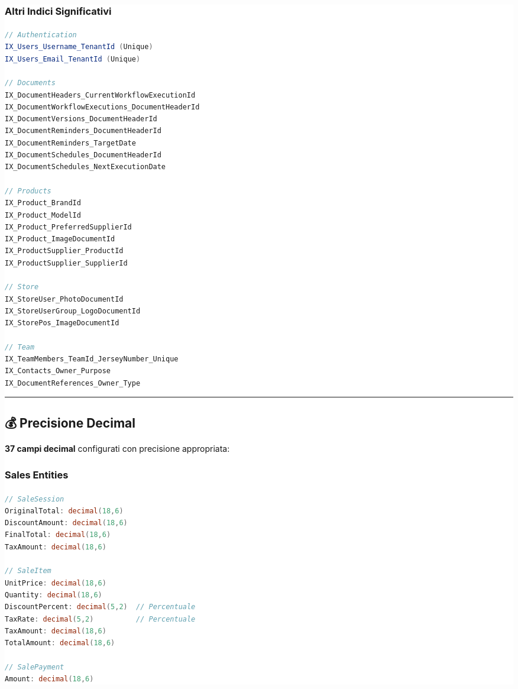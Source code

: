 ### Altri Indici Significativi

```csharp
// Authentication
IX_Users_Username_TenantId (Unique)
IX_Users_Email_TenantId (Unique)

// Documents
IX_DocumentHeaders_CurrentWorkflowExecutionId
IX_DocumentWorkflowExecutions_DocumentHeaderId
IX_DocumentVersions_DocumentHeaderId
IX_DocumentReminders_DocumentHeaderId
IX_DocumentReminders_TargetDate
IX_DocumentSchedules_DocumentHeaderId
IX_DocumentSchedules_NextExecutionDate

// Products
IX_Product_BrandId
IX_Product_ModelId
IX_Product_PreferredSupplierId
IX_Product_ImageDocumentId
IX_ProductSupplier_ProductId
IX_ProductSupplier_SupplierId

// Store
IX_StoreUser_PhotoDocumentId
IX_StoreUserGroup_LogoDocumentId
IX_StorePos_ImageDocumentId

// Team
IX_TeamMembers_TeamId_JerseyNumber_Unique
IX_Contacts_Owner_Purpose
IX_DocumentReferences_Owner_Type
```

---

## 💰 Precisione Decimal

**37 campi decimal** configurati con precisione appropriata:

### Sales Entities
```csharp
// SaleSession
OriginalTotal: decimal(18,6)
DiscountAmount: decimal(18,6)
FinalTotal: decimal(18,6)
TaxAmount: decimal(18,6)

// SaleItem
UnitPrice: decimal(18,6)
Quantity: decimal(18,6)
DiscountPercent: decimal(5,2)  // Percentuale
TaxRate: decimal(5,2)          // Percentuale
TaxAmount: decimal(18,6)
TotalAmount: decimal(18,6)

// SalePayment
Amount: decimal(18,6)
```

